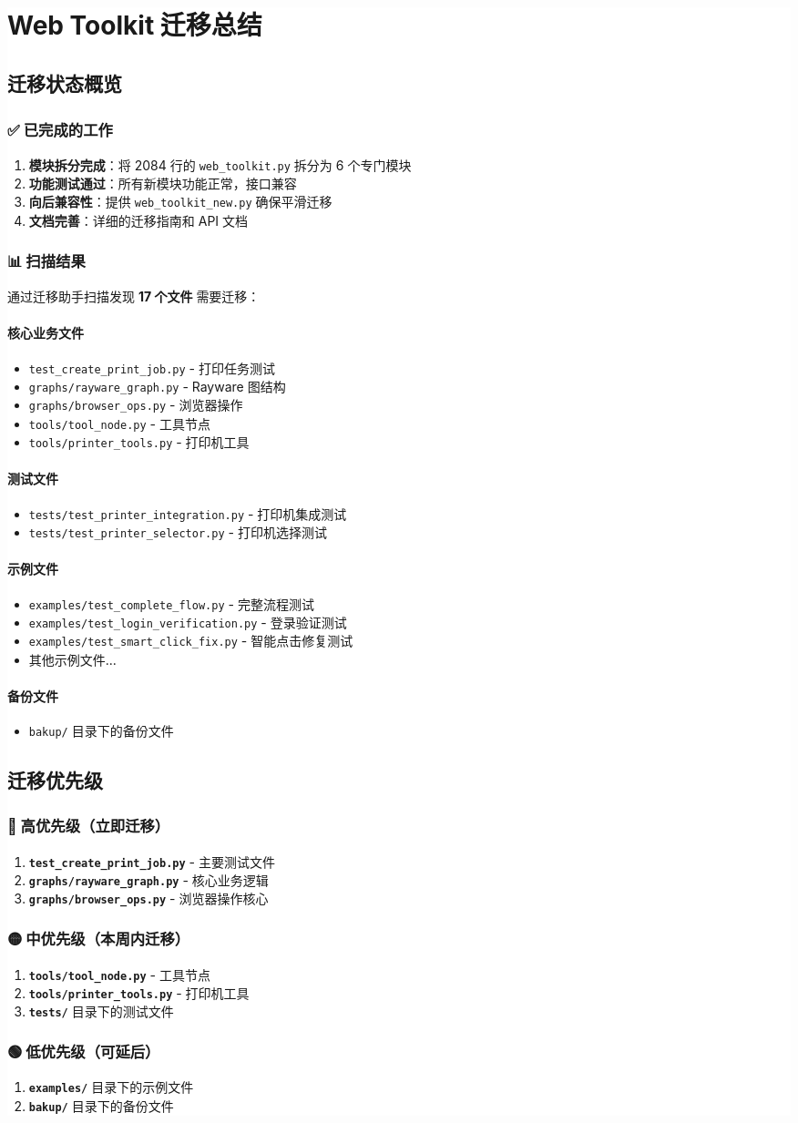 # Web Toolkit 迁移总结

## 迁移状态概览

### ✅ 已完成的工作
1. **模块拆分完成**：将 2084 行的 `web_toolkit.py` 拆分为 6 个专门模块
2. **功能测试通过**：所有新模块功能正常，接口兼容
3. **向后兼容性**：提供 `web_toolkit_new.py` 确保平滑迁移
4. **文档完善**：详细的迁移指南和 API 文档

### 📊 扫描结果
通过迁移助手扫描发现 **17 个文件** 需要迁移：

#### 核心业务文件
- `test_create_print_job.py` - 打印任务测试
- `graphs/rayware_graph.py` - Rayware 图结构
- `graphs/browser_ops.py` - 浏览器操作
- `tools/tool_node.py` - 工具节点
- `tools/printer_tools.py` - 打印机工具

#### 测试文件
- `tests/test_printer_integration.py` - 打印机集成测试
- `tests/test_printer_selector.py` - 打印机选择测试

#### 示例文件
- `examples/test_complete_flow.py` - 完整流程测试
- `examples/test_login_verification.py` - 登录验证测试
- `examples/test_smart_click_fix.py` - 智能点击修复测试
- 其他示例文件...

#### 备份文件
- `bakup/` 目录下的备份文件

## 迁移优先级

### 🔴 高优先级（立即迁移）
1. **`test_create_print_job.py`** - 主要测试文件
2. **`graphs/rayware_graph.py`** - 核心业务逻辑
3. **`graphs/browser_ops.py`** - 浏览器操作核心

### 🟡 中优先级（本周内迁移）
1. **`tools/tool_node.py`** - 工具节点
2. **`tools/printer_tools.py`** - 打印机工具
3. **`tests/`** 目录下的测试文件

### 🟢 低优先级（可延后）
1. **`examples/`** 目录下的示例文件
2. **`bakup/`** 目录下的备份文件
